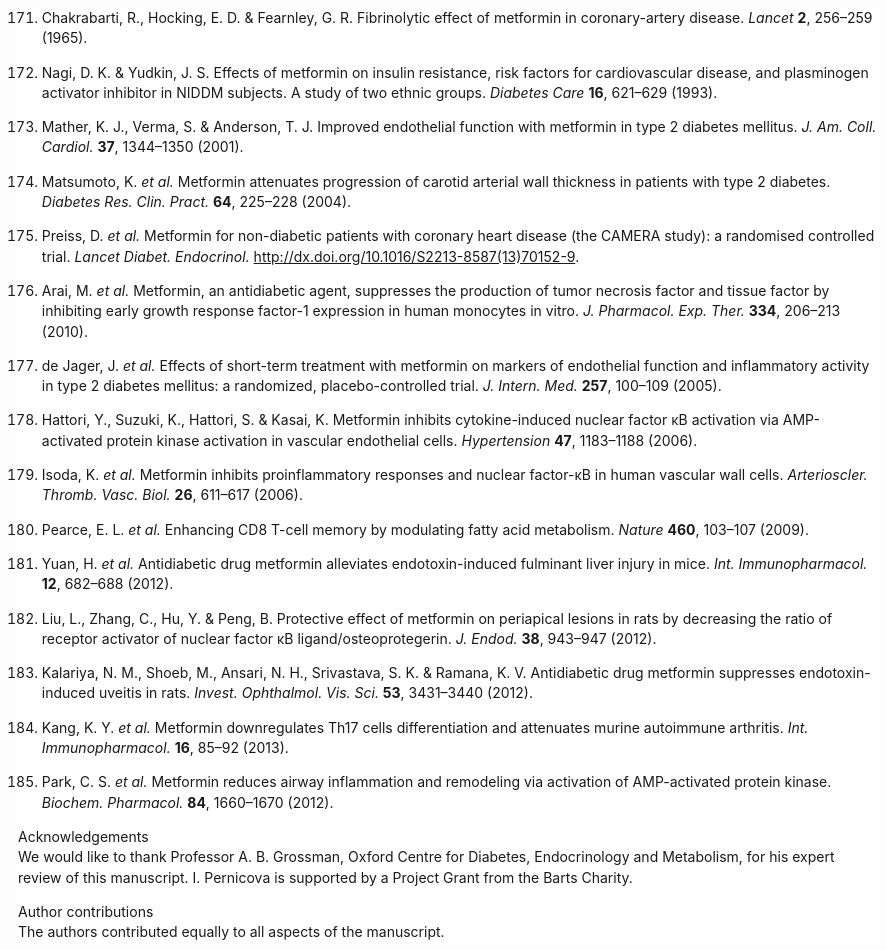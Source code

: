 171. Chakrabarti, R., Hocking, E. D. & Fearnley, G. R. Fibrinolytic effect of metformin in coronary-artery disease. *Lancet* **2**, 256–259 (1965).

172. Nagi, D. K. & Yudkin, J. S. Effects of metformin on insulin resistance, risk factors for cardiovascular disease, and plasminogen activator inhibitor in NIDDM subjects. A study of two ethnic groups. *Diabetes Care* **16**, 621–629 (1993).

173. Mather, K. J., Verma, S. & Anderson, T. J. Improved endothelial function with metformin in type 2 diabetes mellitus. *J. Am. Coll. Cardiol.* **37**, 1344–1350 (2001).

174. Matsumoto, K. *et al.* Metformin attenuates progression of carotid arterial wall thickness in patients with type 2 diabetes. *Diabetes Res. Clin. Pract.* **64**, 225–228 (2004).

175. Preiss, D. *et al.* Metformin for non-diabetic patients with coronary heart disease (the CAMERA study): a randomised controlled trial. *Lancet Diabet. Endocrinol.* http://dx.doi.org/10.1016/S2213-8587(13)70152-9.

176. Arai, M. *et al.* Metformin, an antidiabetic agent, suppresses the production of tumor necrosis factor and tissue factor by inhibiting early growth response factor-1 expression in human monocytes in vitro. *J. Pharmacol. Exp. Ther.* **334**, 206–213 (2010).

177. de Jager, J. *et al.* Effects of short-term treatment with metformin on markers of endothelial function and inflammatory activity in type 2 diabetes mellitus: a randomized, placebo-controlled trial. *J. Intern. Med.* **257**, 100–109 (2005).

178. Hattori, Y., Suzuki, K., Hattori, S. & Kasai, K. Metformin inhibits cytokine-induced nuclear factor κB activation via AMP-activated protein kinase activation in vascular endothelial cells. *Hypertension* **47**, 1183–1188 (2006).

179. Isoda, K. *et al.* Metformin inhibits proinflammatory responses and nuclear factor-κB in human vascular wall cells. *Arterioscler. Thromb. Vasc. Biol.* **26**, 611–617 (2006).

180. Pearce, E. L. *et al.* Enhancing CD8 T-cell memory by modulating fatty acid metabolism. *Nature* **460**, 103–107 (2009).

181. Yuan, H. *et al.* Antidiabetic drug metformin alleviates endotoxin-induced fulminant liver injury in mice. *Int. Immunopharmacol.* **12**, 682–688 (2012).

182. Liu, L., Zhang, C., Hu, Y. & Peng, B. Protective effect of metformin on periapical lesions in rats by decreasing the ratio of receptor activator of nuclear factor κB ligand/osteoprotegerin. *J. Endod.* **38**, 943–947 (2012).

183. Kalariya, N. M., Shoeb, M., Ansari, N. H., Srivastava, S. K. & Ramana, K. V. Antidiabetic drug metformin suppresses endotoxin-induced uveitis in rats. *Invest. Ophthalmol. Vis. Sci.* **53**, 3431–3440 (2012).

184. Kang, K. Y. *et al.* Metformin downregulates Th17 cells differentiation and attenuates murine autoimmune arthritis. *Int. Immunopharmacol.* **16**, 85–92 (2013).

185. Park, C. S. *et al.* Metformin reduces airway inflammation and remodeling via activation of AMP-activated protein kinase. *Biochem. Pharmacol.* **84**, 1660–1670 (2012).

Acknowledgements  
We would like to thank Professor A. B. Grossman, Oxford Centre for Diabetes, Endocrinology and Metabolism, for his expert review of this manuscript. I. Pernicova is supported by a Project Grant from the Barts Charity.

Author contributions  
The authors contributed equally to all aspects of the manuscript.
